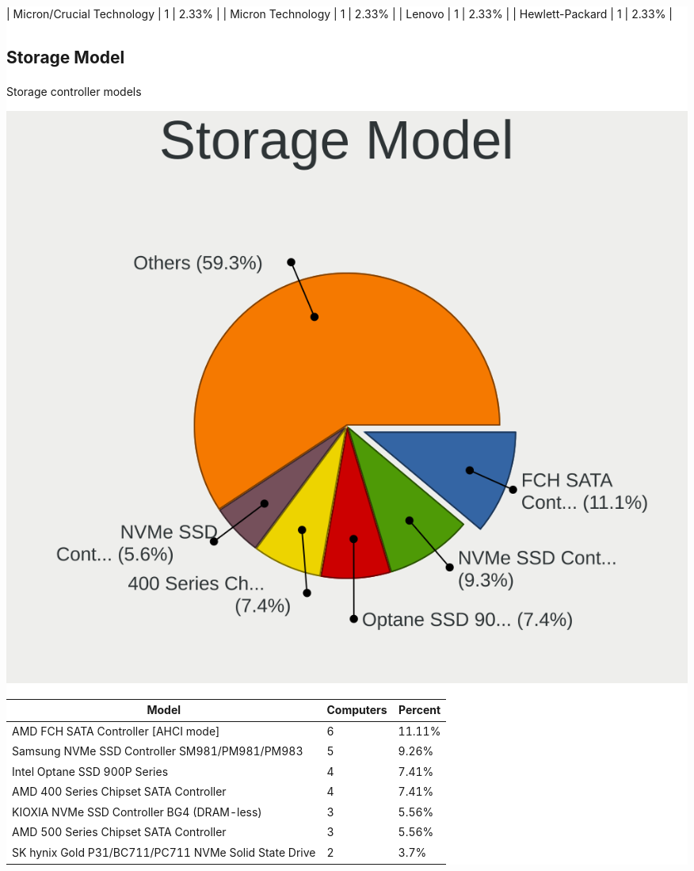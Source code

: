 | Micron/Crucial Technology | 1         | 2.33%   |
| Micron Technology         | 1         | 2.33%   |
| Lenovo                    | 1         | 2.33%   |
| Hewlett-Packard           | 1         | 2.33%   |

Storage Model
-------------

Storage controller models

![Storage Model](./All/images/pie_chart_bsd/storage_model.svg)


| Model                                                                          | Computers | Percent |
|--------------------------------------------------------------------------------|-----------|---------|
| AMD FCH SATA Controller [AHCI mode]                                            | 6         | 11.11%  |
| Samsung NVMe SSD Controller SM981/PM981/PM983                                  | 5         | 9.26%   |
| Intel Optane SSD 900P Series                                                   | 4         | 7.41%   |
| AMD 400 Series Chipset SATA Controller                                         | 4         | 7.41%   |
| KIOXIA NVMe SSD Controller BG4 (DRAM-less)                                     | 3         | 5.56%   |
| AMD 500 Series Chipset SATA Controller                                         | 3         | 5.56%   |
| SK hynix Gold P31/BC711/PC711 NVMe Solid State Drive                           | 2         | 3.7%    |